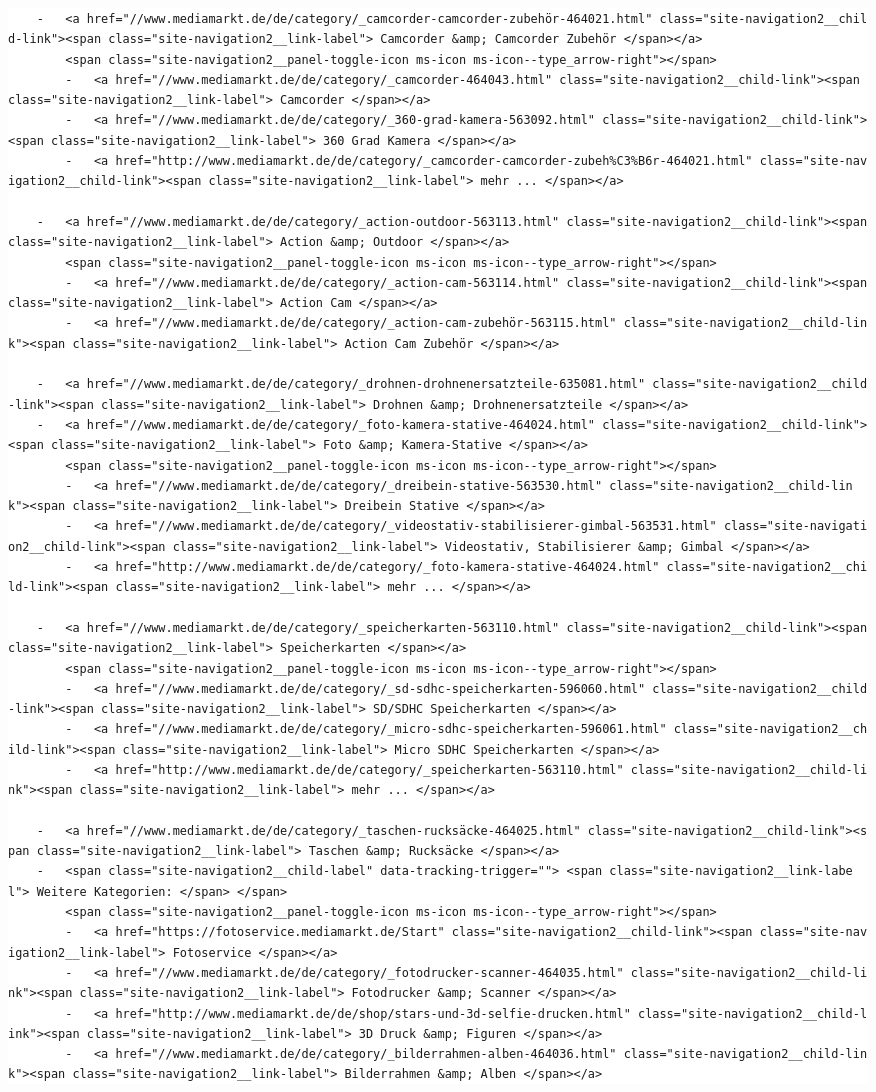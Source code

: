         -   <a href="//www.mediamarkt.de/de/category/_camcorder-camcorder-zubehör-464021.html" class="site-navigation2__child-link"><span class="site-navigation2__link-label"> Camcorder &amp; Camcorder Zubehör </span></a>
            <span class="site-navigation2__panel-toggle-icon ms-icon ms-icon--type_arrow-right"></span>
            -   <a href="//www.mediamarkt.de/de/category/_camcorder-464043.html" class="site-navigation2__child-link"><span class="site-navigation2__link-label"> Camcorder </span></a>
            -   <a href="//www.mediamarkt.de/de/category/_360-grad-kamera-563092.html" class="site-navigation2__child-link"><span class="site-navigation2__link-label"> 360 Grad Kamera </span></a>
            -   <a href="http://www.mediamarkt.de/de/category/_camcorder-camcorder-zubeh%C3%B6r-464021.html" class="site-navigation2__child-link"><span class="site-navigation2__link-label"> mehr ... </span></a>

        -   <a href="//www.mediamarkt.de/de/category/_action-outdoor-563113.html" class="site-navigation2__child-link"><span class="site-navigation2__link-label"> Action &amp; Outdoor </span></a>
            <span class="site-navigation2__panel-toggle-icon ms-icon ms-icon--type_arrow-right"></span>
            -   <a href="//www.mediamarkt.de/de/category/_action-cam-563114.html" class="site-navigation2__child-link"><span class="site-navigation2__link-label"> Action Cam </span></a>
            -   <a href="//www.mediamarkt.de/de/category/_action-cam-zubehör-563115.html" class="site-navigation2__child-link"><span class="site-navigation2__link-label"> Action Cam Zubehör </span></a>

        -   <a href="//www.mediamarkt.de/de/category/_drohnen-drohnenersatzteile-635081.html" class="site-navigation2__child-link"><span class="site-navigation2__link-label"> Drohnen &amp; Drohnenersatzteile </span></a>
        -   <a href="//www.mediamarkt.de/de/category/_foto-kamera-stative-464024.html" class="site-navigation2__child-link"><span class="site-navigation2__link-label"> Foto &amp; Kamera-Stative </span></a>
            <span class="site-navigation2__panel-toggle-icon ms-icon ms-icon--type_arrow-right"></span>
            -   <a href="//www.mediamarkt.de/de/category/_dreibein-stative-563530.html" class="site-navigation2__child-link"><span class="site-navigation2__link-label"> Dreibein Stative </span></a>
            -   <a href="//www.mediamarkt.de/de/category/_videostativ-stabilisierer-gimbal-563531.html" class="site-navigation2__child-link"><span class="site-navigation2__link-label"> Videostativ, Stabilisierer &amp; Gimbal </span></a>
            -   <a href="http://www.mediamarkt.de/de/category/_foto-kamera-stative-464024.html" class="site-navigation2__child-link"><span class="site-navigation2__link-label"> mehr ... </span></a>

        -   <a href="//www.mediamarkt.de/de/category/_speicherkarten-563110.html" class="site-navigation2__child-link"><span class="site-navigation2__link-label"> Speicherkarten </span></a>
            <span class="site-navigation2__panel-toggle-icon ms-icon ms-icon--type_arrow-right"></span>
            -   <a href="//www.mediamarkt.de/de/category/_sd-sdhc-speicherkarten-596060.html" class="site-navigation2__child-link"><span class="site-navigation2__link-label"> SD/SDHC Speicherkarten </span></a>
            -   <a href="//www.mediamarkt.de/de/category/_micro-sdhc-speicherkarten-596061.html" class="site-navigation2__child-link"><span class="site-navigation2__link-label"> Micro SDHC Speicherkarten </span></a>
            -   <a href="http://www.mediamarkt.de/de/category/_speicherkarten-563110.html" class="site-navigation2__child-link"><span class="site-navigation2__link-label"> mehr ... </span></a>

        -   <a href="//www.mediamarkt.de/de/category/_taschen-rucksäcke-464025.html" class="site-navigation2__child-link"><span class="site-navigation2__link-label"> Taschen &amp; Rucksäcke </span></a>
        -   <span class="site-navigation2__child-label" data-tracking-trigger=""> <span class="site-navigation2__link-label"> Weitere Kategorien: </span> </span>
            <span class="site-navigation2__panel-toggle-icon ms-icon ms-icon--type_arrow-right"></span>
            -   <a href="https://fotoservice.mediamarkt.de/Start" class="site-navigation2__child-link"><span class="site-navigation2__link-label"> Fotoservice </span></a>
            -   <a href="//www.mediamarkt.de/de/category/_fotodrucker-scanner-464035.html" class="site-navigation2__child-link"><span class="site-navigation2__link-label"> Fotodrucker &amp; Scanner </span></a>
            -   <a href="http://www.mediamarkt.de/de/shop/stars-und-3d-selfie-drucken.html" class="site-navigation2__child-link"><span class="site-navigation2__link-label"> 3D Druck &amp; Figuren </span></a>
            -   <a href="//www.mediamarkt.de/de/category/_bilderrahmen-alben-464036.html" class="site-navigation2__child-link"><span class="site-navigation2__link-label"> Bilderrahmen &amp; Alben </span></a>
